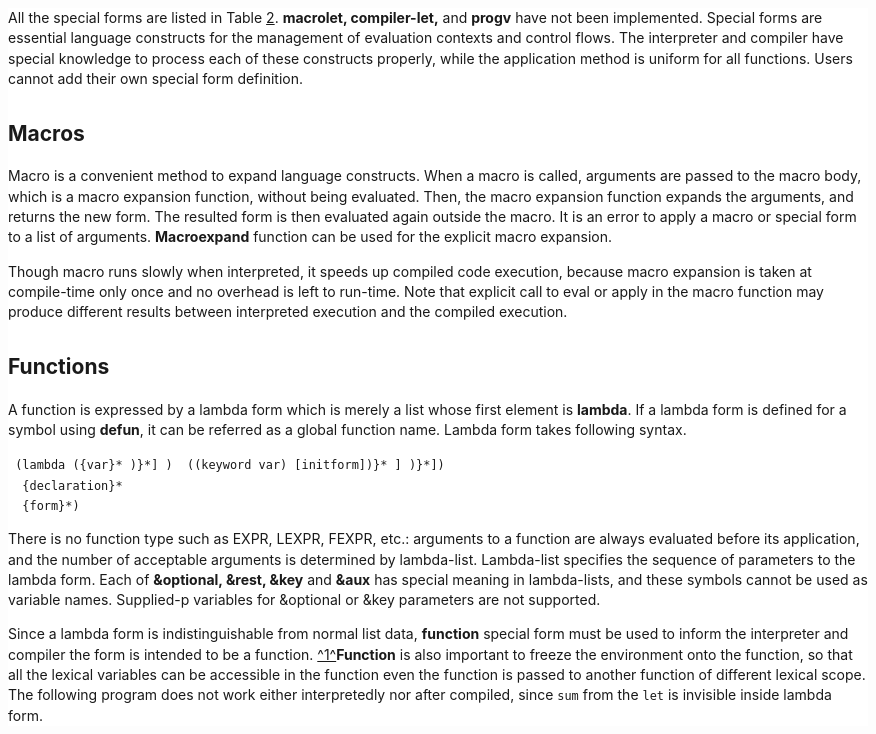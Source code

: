 All the special forms are listed in Table [2](#SpecialForms).
**macrolet, compiler-let,** and **progv** have not been implemented.
Special forms are essential language constructs for the management of
evaluation contexts and control flows. The interpreter and compiler have
special knowledge to process each of these constructs properly, while
the application method is uniform for all functions. Users cannot add
their own special form definition.

Macros
------

Macro is a convenient method to expand language constructs. When a macro
is called, arguments are passed to the macro body, which is a macro
expansion function, without being evaluated. Then, the macro expansion
function expands the arguments, and returns the new form. The resulted
form is then evaluated again outside the macro. It is an error to apply
a macro or special form to a list of arguments. **Macroexpand** function
can be used for the explicit macro expansion.

Though macro runs slowly when interpreted, it speeds up compiled code
execution, because macro expansion is taken at compile-time only once
and no overhead is left to run-time. Note that explicit call to eval or
apply in the macro function may produce different results between
interpreted execution and the compiled execution.

Functions
---------

A function is expressed by a lambda form which is merely a list whose
first element is **lambda**. If a lambda form is defined for a symbol
using **defun**, it can be referred as a global function name. Lambda
form takes following syntax.

     (lambda ({var}* )}*] )  ((keyword var) [initform])}* ] )}*]) 
      {declaration}* 
      {form}*) 

There is no function type such as EXPR, LEXPR, FEXPR, etc.: arguments to
a function are always evaluated before its application, and the number
of acceptable arguments is determined by lambda-list. Lambda-list
specifies the sequence of parameters to the lambda form. Each of
**&optional, &rest, &key** and **&aux** has special meaning in
lambda-lists, and these symbols cannot be used as variable names.
Supplied-p variables for &optional or &key parameters are not supported.

Since a lambda form is indistinguishable from normal list data,
**function** special form must be used to inform the interpreter and
compiler the form is intended to be a function.
[^1^](manual-footnode.html#foot977)**Function** is also important to
freeze the environment onto the function, so that all the lexical
variables can be accessible in the function even the function is passed
to another function of different lexical scope. The following program
does not work either interpretedly nor after compiled, since `sum` from
the `let` is invisible inside lambda form.
